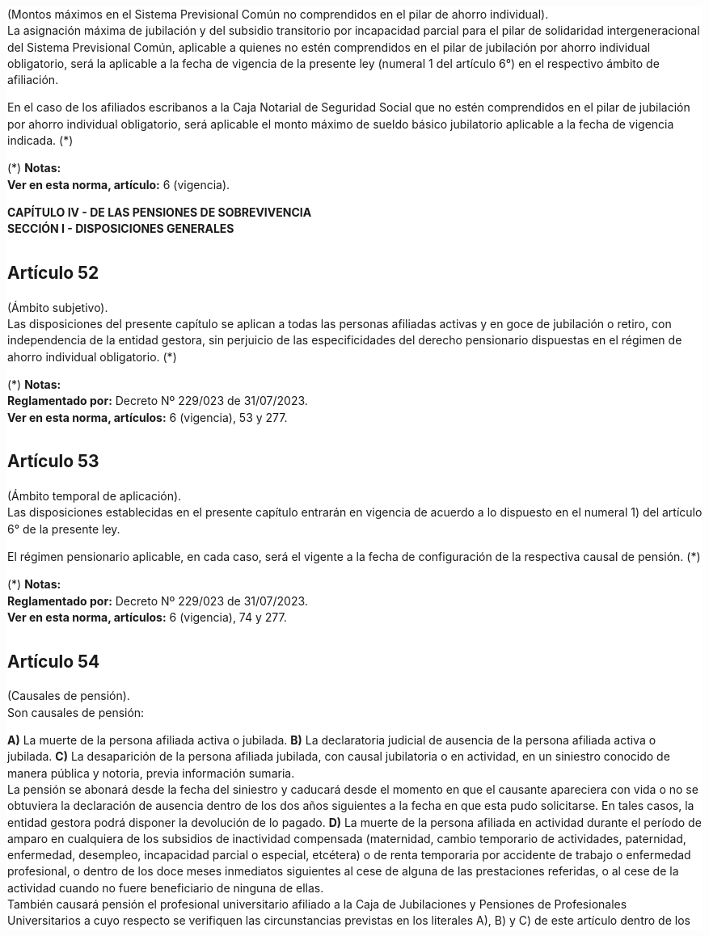 (Montos máximos en el Sistema Previsional Común no comprendidos en el pilar de ahorro individual).  
La asignación máxima de jubilación y del subsidio transitorio por incapacidad parcial para el pilar de solidaridad intergeneracional del Sistema Previsional Común, aplicable a quienes no estén comprendidos en el pilar de jubilación por ahorro 
individual obligatorio, será la aplicable a la fecha de vigencia de la presente ley (numeral 1 del artículo 6°) en el respectivo ámbito de afiliación.

En el caso de los afiliados escribanos a la Caja Notarial de Seguridad Social que no estén comprendidos en el pilar de jubilación por ahorro individual obligatorio, será aplicable el monto máximo de sueldo básico jubilatorio aplicable a la fecha de 
vigencia indicada. (*)

(*) **Notas:  
Ver en esta norma, artículo:** 6 (vigencia).

**CAPÍTULO IV - DE LAS PENSIONES DE SOBREVIVENCIA  
SECCIÓN I - DISPOSICIONES GENERALES**

## Artículo 52

(Ámbito subjetivo).  
Las disposiciones del presente capítulo se aplican a todas las personas afiliadas activas y en goce de jubilación o retiro, con independencia de la entidad gestora, sin perjuicio de las especificidades del derecho pensionario dispuestas en el régimen 
de ahorro individual obligatorio. (*)

(*) **Notas:  
Reglamentado por:** Decreto Nº 229/023 de 31/07/2023.  
**Ver en esta norma, artículos:** 6 (vigencia), 53 y 277.

## Artículo 53

(Ámbito temporal de aplicación).  
Las disposiciones establecidas en el presente capítulo entrarán en vigencia de acuerdo a lo dispuesto en el numeral 1) del artículo 6° de la presente ley.

El régimen pensionario aplicable, en cada caso, será el vigente a la fecha de configuración de la respectiva causal de pensión. (*)

(*) **Notas:  
Reglamentado por:** Decreto Nº 229/023 de 31/07/2023.  
**Ver en esta norma, artículos:** 6 (vigencia), 74 y 277.

## Artículo 54

(Causales de pensión).  
Son causales de pensión:

**A)** La muerte de la persona afiliada activa o jubilada.
**B)** La declaratoria judicial de ausencia de la persona afiliada activa o jubilada.
**C)** La desaparición de la persona afiliada jubilada, con causal jubilatoria o en actividad, en un siniestro conocido de manera pública y notoria, previa información sumaria.  
  La pensión se abonará desde la fecha del siniestro y caducará desde el momento en que el causante apareciera con vida o no se obtuviera la declaración de ausencia dentro de los dos años siguientes a la fecha en que esta pudo solicitarse. En tales 
  casos, la entidad gestora podrá disponer la devolución de lo pagado.
**D)** La muerte de la persona afiliada en actividad durante el período de amparo en cualquiera de los subsidios de inactividad compensada (maternidad, cambio temporario de actividades, paternidad, enfermedad, desempleo, incapacidad parcial o especial, 
etcétera) o de renta temporaria por accidente de trabajo o enfermedad profesional, o dentro de los doce meses inmediatos siguientes al cese de alguna de las prestaciones referidas, o al cese de la actividad cuando no fuere beneficiario de ninguna de 
ellas.  
  También causará pensión el profesional universitario afiliado a la Caja de Jubilaciones y Pensiones de Profesionales Universitarios a cuyo respecto se verifiquen las circunstancias previstas en los literales A), B) y C) de este artículo dentro de los 
